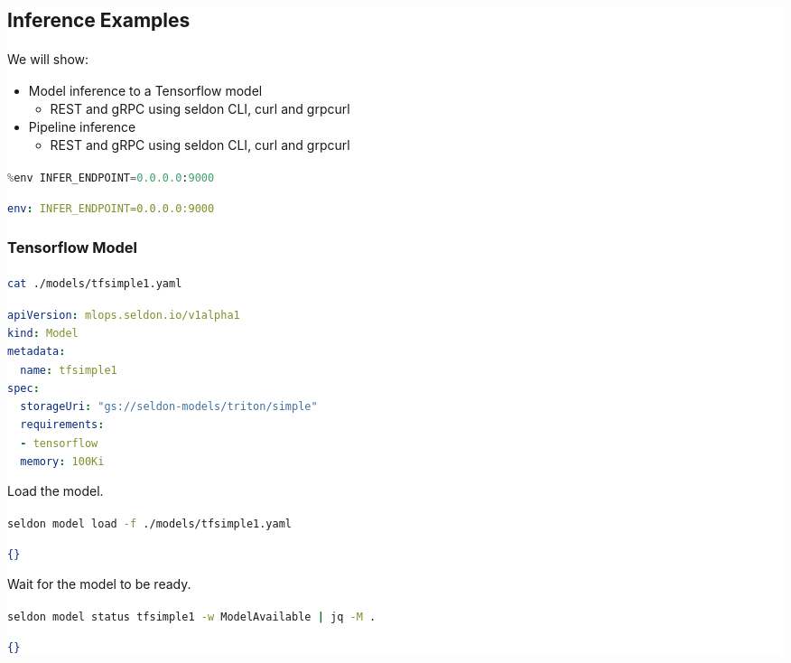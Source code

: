 ## Inference Examples

We will show:

 * Model inference to a Tensorflow model
   * REST and gRPC using seldon CLI, curl and grpcurl
 * Pipeline inference
   * REST and gRPC using seldon CLI, curl and grpcurl


```python
%env INFER_ENDPOINT=0.0.0.0:9000
```

```yaml
env: INFER_ENDPOINT=0.0.0.0:9000

```

### Tensorflow Model

```bash
cat ./models/tfsimple1.yaml
```

```yaml
apiVersion: mlops.seldon.io/v1alpha1
kind: Model
metadata:
  name: tfsimple1
spec:
  storageUri: "gs://seldon-models/triton/simple"
  requirements:
  - tensorflow
  memory: 100Ki

```

Load the model.

```bash
seldon model load -f ./models/tfsimple1.yaml
```

```json
{}

```

Wait for the model to be ready.

```bash
seldon model status tfsimple1 -w ModelAvailable | jq -M .
```

```json
{}

```
